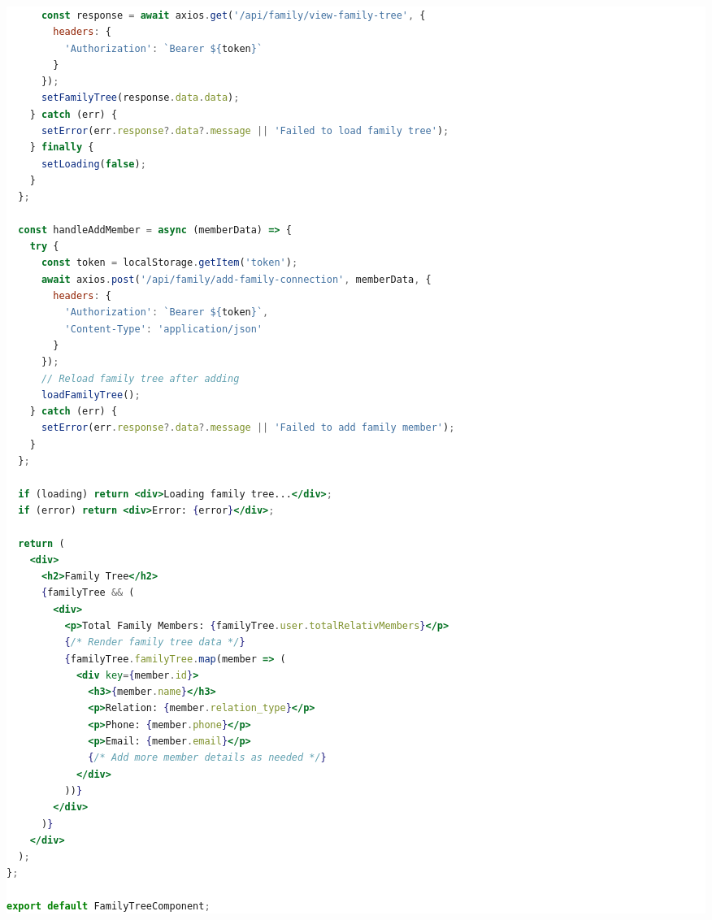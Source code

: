 ```jsx
      const response = await axios.get('/api/family/view-family-tree', {
        headers: {
          'Authorization': `Bearer ${token}`
        }
      });
      setFamilyTree(response.data.data);
    } catch (err) {
      setError(err.response?.data?.message || 'Failed to load family tree');
    } finally {
      setLoading(false);
    }
  };

  const handleAddMember = async (memberData) => {
    try {
      const token = localStorage.getItem('token');
      await axios.post('/api/family/add-family-connection', memberData, {
        headers: {
          'Authorization': `Bearer ${token}`,
          'Content-Type': 'application/json'
        }
      });
      // Reload family tree after adding
      loadFamilyTree();
    } catch (err) {
      setError(err.response?.data?.message || 'Failed to add family member');
    }
  };

  if (loading) return <div>Loading family tree...</div>;
  if (error) return <div>Error: {error}</div>;

  return (
    <div>
      <h2>Family Tree</h2>
      {familyTree && (
        <div>
          <p>Total Family Members: {familyTree.user.totalRelativMembers}</p>
          {/* Render family tree data */}
          {familyTree.familyTree.map(member => (
            <div key={member.id}>
              <h3>{member.name}</h3>
              <p>Relation: {member.relation_type}</p>
              <p>Phone: {member.phone}</p>
              <p>Email: {member.email}</p>
              {/* Add more member details as needed */}
            </div>
          ))}
        </div>
      )}
    </div>
  );
};

export default FamilyTreeComponent;
```
